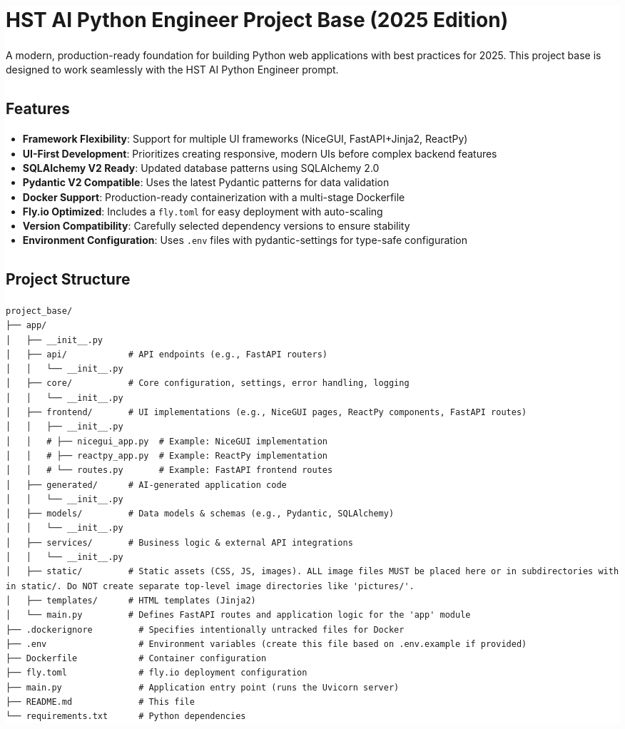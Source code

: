 # HST AI Python Engineer Project Base (2025 Edition)

A modern, production-ready foundation for building Python web applications with best practices for 2025. This project base is designed to work seamlessly with the HST AI Python Engineer prompt.

## Features

- **Framework Flexibility**: Support for multiple UI frameworks (NiceGUI, FastAPI+Jinja2, ReactPy)
- **UI-First Development**: Prioritizes creating responsive, modern UIs before complex backend features
- **SQLAlchemy V2 Ready**: Updated database patterns using SQLAlchemy 2.0
- **Pydantic V2 Compatible**: Uses the latest Pydantic patterns for data validation
- **Docker Support**: Production-ready containerization with a multi-stage Dockerfile
- **Fly.io Optimized**: Includes a `fly.toml` for easy deployment with auto-scaling
- **Version Compatibility**: Carefully selected dependency versions to ensure stability
- **Environment Configuration**: Uses `.env` files with pydantic-settings for type-safe configuration

## Project Structure

```
project_base/
├── app/
│   ├── __init__.py
│   ├── api/            # API endpoints (e.g., FastAPI routers)
│   │   └── __init__.py
│   ├── core/           # Core configuration, settings, error handling, logging
│   │   └── __init__.py
│   ├── frontend/       # UI implementations (e.g., NiceGUI pages, ReactPy components, FastAPI routes)
│   │   ├── __init__.py
│   │   # ├── nicegui_app.py  # Example: NiceGUI implementation
│   │   # ├── reactpy_app.py  # Example: ReactPy implementation
│   │   # └── routes.py       # Example: FastAPI frontend routes
│   ├── generated/      # AI-generated application code
│   │   └── __init__.py
│   ├── models/         # Data models & schemas (e.g., Pydantic, SQLAlchemy)
│   │   └── __init__.py
│   ├── services/       # Business logic & external API integrations
│   │   └── __init__.py
│   ├── static/         # Static assets (CSS, JS, images). ALL image files MUST be placed here or in subdirectories within static/. Do NOT create separate top-level image directories like 'pictures/'.
│   ├── templates/      # HTML templates (Jinja2)
│   └── main.py         # Defines FastAPI routes and application logic for the 'app' module
├── .dockerignore         # Specifies intentionally untracked files for Docker
├── .env                  # Environment variables (create this file based on .env.example if provided)
├── Dockerfile            # Container configuration
├── fly.toml              # fly.io deployment configuration
├── main.py               # Application entry point (runs the Uvicorn server)
├── README.md             # This file
└── requirements.txt      # Python dependencies
```
